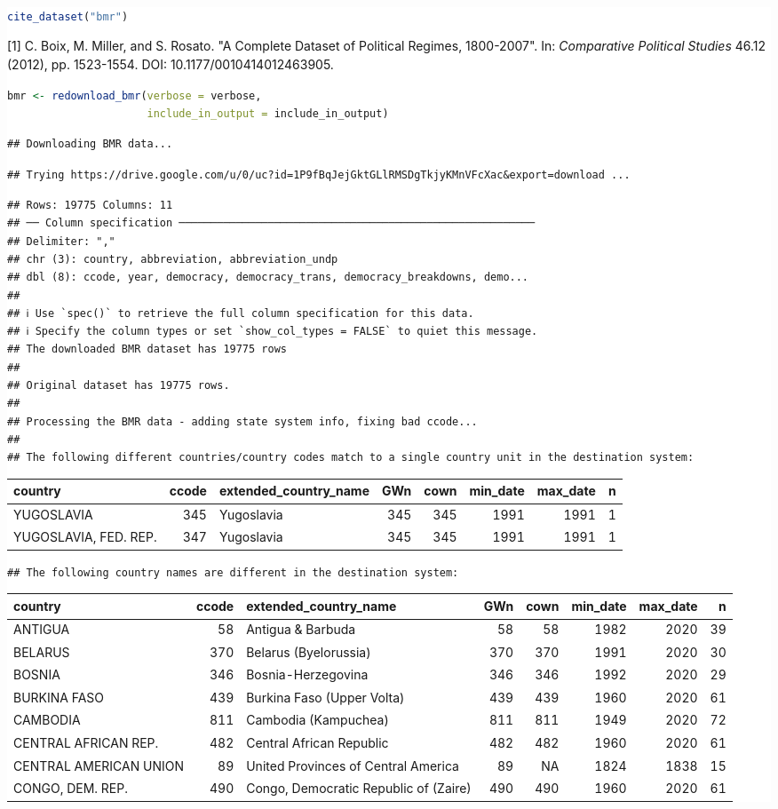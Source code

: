 
```r
cite_dataset("bmr")
```

[1] C. Boix, M. Miller, and S. Rosato. "A Complete Dataset of Political
Regimes, 1800-2007". In: _Comparative Political Studies_ 46.12 (2012),
pp. 1523-1554. DOI: 10.1177/0010414012463905.

```r
bmr <- redownload_bmr(verbose = verbose, 
                      include_in_output = include_in_output)
```

```
## Downloading BMR data...
```

```
## Trying https://drive.google.com/u/0/uc?id=1P9fBqJejGktGLlRMSDgTkjyKMnVFcXac&export=download ...
```

```
## Rows: 19775 Columns: 11
## ── Column specification ────────────────────────────────────────────────────────
## Delimiter: ","
## chr (3): country, abbreviation, abbreviation_undp
## dbl (8): ccode, year, democracy, democracy_trans, democracy_breakdowns, demo...
## 
## ℹ Use `spec()` to retrieve the full column specification for this data.
## ℹ Specify the column types or set `show_col_types = FALSE` to quiet this message.
## The downloaded BMR dataset has 19775 rows
## 
## Original dataset has 19775 rows.
## 
## Processing the BMR data - adding state system info, fixing bad ccode...
## 
## The following different countries/country codes match to a single country unit in the destination system:
```



|country               | ccode|extended_country_name | GWn| cown| min_date| max_date|  n|
|:---------------------|-----:|:---------------------|---:|----:|--------:|--------:|--:|
|YUGOSLAVIA            |   345|Yugoslavia            | 345|  345|     1991|     1991|  1|
|YUGOSLAVIA, FED. REP. |   347|Yugoslavia            | 345|  345|     1991|     1991|  1|

```
## The following country names are different in the destination system:
```



|country                    | ccode|extended_country_name                   | GWn| cown| min_date| max_date|   n|
|:--------------------------|-----:|:---------------------------------------|---:|----:|--------:|--------:|---:|
|ANTIGUA                    |    58|Antigua & Barbuda                       |  58|   58|     1982|     2020|  39|
|BELARUS                    |   370|Belarus (Byelorussia)                   | 370|  370|     1991|     2020|  30|
|BOSNIA                     |   346|Bosnia-Herzegovina                      | 346|  346|     1992|     2020|  29|
|BURKINA FASO               |   439|Burkina Faso (Upper Volta)              | 439|  439|     1960|     2020|  61|
|CAMBODIA                   |   811|Cambodia (Kampuchea)                    | 811|  811|     1949|     2020|  72|
|CENTRAL AFRICAN REP.       |   482|Central African Republic                | 482|  482|     1960|     2020|  61|
|CENTRAL AMERICAN UNION     |    89|United Provinces of Central America     |  89|   NA|     1824|     1838|  15|
|CONGO, DEM. REP.           |   490|Congo, Democratic Republic of (Zaire)   | 490|  490|     1960|     2020|  61|